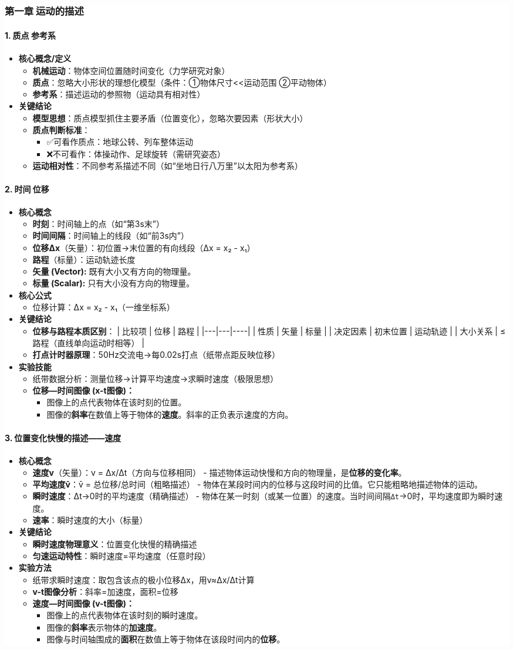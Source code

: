 ### **第一章 运动的描述**
#### **1. 质点 参考系**
* **核心概念/定义**
  - **机械运动**：物体空间位置随时间变化（力学研究对象）
  - **质点**：忽略大小形状的理想化模型（条件：①物体尺寸<<运动范围 ②平动物体）
  - **参考系**：描述运动的参照物（运动具有相对性）
* **关键结论**
  - **模型思想**：质点模型抓住主要矛盾（位置变化），忽略次要因素（形状大小）
  - **质点判断标准**：
    - ✅可看作质点：地球公转、列车整体运动
    - ❌不可看作：体操动作、足球旋转（需研究姿态）
  - **运动相对性**：不同参考系描述不同（如“坐地日行八万里”以太阳为参考系）

#### **2. 时间 位移**
* **核心概念**
  - **时刻**：时间轴上的点（如“第3s末”）
  - **时间间隔**：时间轴上的线段（如“前3s内”）
  - **位移Δx**（矢量）：初位置→末位置的有向线段（Δx = x₂ - x₁）
  - **路程**（标量）：运动轨迹长度
  - **矢量 (Vector):** 既有大小又有方向的物理量。
  - **标量 (Scalar):** 只有大小没有方向的物理量。
* **核心公式**
  - 位移计算：Δx = x₂ - x₁（一维坐标系）
* **关键结论**
  - **位移与路程本质区别**：
    | 比较项 | 位移 | 路程 |
    |---|---|----|
    | 性质 | 矢量 | 标量 |
    | 决定因素 | 初末位置 | 运动轨迹 |
    | 大小关系 | ≤路程（直线单向运动时相等） |
  - **打点计时器原理**：50Hz交流电→每0.02s打点（纸带点距反映位移）
* **实验技能**
  - 纸带数据分析：测量位移→计算平均速度→求瞬时速度（极限思想）
  - **位移—时间图像 (x-t图像)：**  
    * 图像上的点代表物体在该时刻的位置。  
    * 图像的**斜率**在数值上等于物体的**速度**。斜率的正负表示速度的方向。

#### **3. 位置变化快慢的描述——速度**
* **核心概念**
  - **速度v**（矢量）：v = Δx/Δt（方向与位移相同） - 描述物体运动快慢和方向的物理量，是**位移的变化率**。 
  - **平均速度v̄**：v̄ = 总位移/总时间（粗略描述）   - 物体在某段时间内的位移与这段时间的比值。它只能粗略地描述物体的运动。 
  - **瞬时速度**：Δt→0时的平均速度（精确描述） - 物体在某一时刻（或某一位置）的速度。当时间间隔`Δt`→0时，平均速度即为瞬时速度。
  - **速率**：瞬时速度的大小（标量）
* **关键结论**
  - **瞬时速度物理意义**：位置变化快慢的精确描述
  - **匀速运动特性**：瞬时速度=平均速度（任意时段）
* **实验方法**
  - 纸带求瞬时速度：取包含该点的极小位移Δx，用v≈Δx/Δt计算
  - **v-t图像分析**：斜率=加速度，面积=位移
  -   **速度—时间图像 (v-t图像)：**
      *   图像上的点代表物体在该时刻的瞬时速度。
      *   图像的**斜率**表示物体的**加速度**。
      *   图像与时间轴围成的**面积**在数值上等于物体在该段时间内的**位移**。

